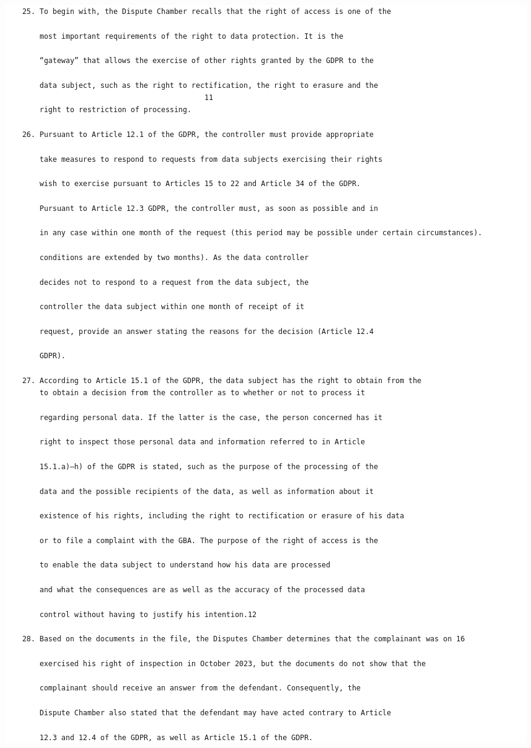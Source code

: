 ```
    25. To begin with, the Dispute Chamber recalls that the right of access is one of the

        most important requirements of the right to data protection. It is the

        “gateway” that allows the exercise of other rights granted by the GDPR to the

        data subject, such as the right to rectification, the right to erasure and the
                                              11
        right to restriction of processing.

    26. Pursuant to Article 12.1 of the GDPR, the controller must provide appropriate

        take measures to respond to requests from data subjects exercising their rights

        wish to exercise pursuant to Articles 15 to 22 and Article 34 of the GDPR.

        Pursuant to Article 12.3 GDPR, the controller must, as soon as possible and in

        in any case within one month of the request (this period may be possible under certain circumstances).

        conditions are extended by two months). As the data controller

        decides not to respond to a request from the data subject, the

        controller the data subject within one month of receipt of it

        request, provide an answer stating the reasons for the decision (Article 12.4

        GDPR).

    27. According to Article 15.1 of the GDPR, the data subject has the right to obtain from the
        to obtain a decision from the controller as to whether or not to process it

        regarding personal data. If the latter is the case, the person concerned has it

        right to inspect those personal data and information referred to in Article

        15.1.a)–h) of the GDPR is stated, such as the purpose of the processing of the

        data and the possible recipients of the data, as well as information about it

        existence of his rights, including the right to rectification or erasure of his data

        or to file a complaint with the GBA. The purpose of the right of access is the

        to enable the data subject to understand how his data are processed

        and what the consequences are as well as the accuracy of the processed data

        control without having to justify his intention.12

    28. Based on the documents in the file, the Disputes Chamber determines that the complainant was on 16

        exercised his right of inspection in October 2023, but the documents do not show that the

        complainant should receive an answer from the defendant. Consequently, the

        Dispute Chamber also stated that the defendant may have acted contrary to Article

        12.3 and 12.4 of the GDPR, as well as Article 15.1 of the GDPR.

```